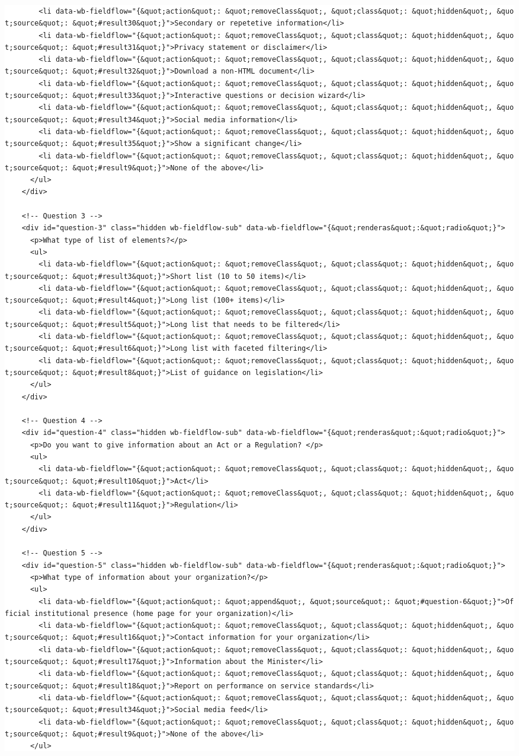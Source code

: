             <li data-wb-fieldflow="{&quot;action&quot;: &quot;removeClass&quot;, &quot;class&quot;: &quot;hidden&quot;, &quot;source&quot;: &quot;#result30&quot;}">Secondary or repetetive information</li>
            <li data-wb-fieldflow="{&quot;action&quot;: &quot;removeClass&quot;, &quot;class&quot;: &quot;hidden&quot;, &quot;source&quot;: &quot;#result31&quot;}">Privacy statement or disclaimer</li>
            <li data-wb-fieldflow="{&quot;action&quot;: &quot;removeClass&quot;, &quot;class&quot;: &quot;hidden&quot;, &quot;source&quot;: &quot;#result32&quot;}">Download a non-HTML document</li>
            <li data-wb-fieldflow="{&quot;action&quot;: &quot;removeClass&quot;, &quot;class&quot;: &quot;hidden&quot;, &quot;source&quot;: &quot;#result33&quot;}">Interactive questions or decision wizard</li>
            <li data-wb-fieldflow="{&quot;action&quot;: &quot;removeClass&quot;, &quot;class&quot;: &quot;hidden&quot;, &quot;source&quot;: &quot;#result34&quot;}">Social media information</li>
            <li data-wb-fieldflow="{&quot;action&quot;: &quot;removeClass&quot;, &quot;class&quot;: &quot;hidden&quot;, &quot;source&quot;: &quot;#result35&quot;}">Show a significant change</li>
            <li data-wb-fieldflow="{&quot;action&quot;: &quot;removeClass&quot;, &quot;class&quot;: &quot;hidden&quot;, &quot;source&quot;: &quot;#result9&quot;}">None of the above</li>
          </ul>
        </div>
        
        <!-- Question 3 -->
        <div id="question-3" class="hidden wb-fieldflow-sub" data-wb-fieldflow="{&quot;renderas&quot;:&quot;radio&quot;}">
          <p>What type of list of elements?</p>
          <ul>
            <li data-wb-fieldflow="{&quot;action&quot;: &quot;removeClass&quot;, &quot;class&quot;: &quot;hidden&quot;, &quot;source&quot;: &quot;#result3&quot;}">Short list (10 to 50 items)</li>
            <li data-wb-fieldflow="{&quot;action&quot;: &quot;removeClass&quot;, &quot;class&quot;: &quot;hidden&quot;, &quot;source&quot;: &quot;#result4&quot;}">Long list (100+ items)</li>
            <li data-wb-fieldflow="{&quot;action&quot;: &quot;removeClass&quot;, &quot;class&quot;: &quot;hidden&quot;, &quot;source&quot;: &quot;#result5&quot;}">Long list that needs to be filtered</li>
            <li data-wb-fieldflow="{&quot;action&quot;: &quot;removeClass&quot;, &quot;class&quot;: &quot;hidden&quot;, &quot;source&quot;: &quot;#result6&quot;}">Long list with faceted filtering</li>
            <li data-wb-fieldflow="{&quot;action&quot;: &quot;removeClass&quot;, &quot;class&quot;: &quot;hidden&quot;, &quot;source&quot;: &quot;#result8&quot;}">List of guidance on legislation</li>
          </ul>
        </div>
        
        <!-- Question 4 -->
        <div id="question-4" class="hidden wb-fieldflow-sub" data-wb-fieldflow="{&quot;renderas&quot;:&quot;radio&quot;}">
          <p>Do you want to give information about an Act or a Regulation? </p>
          <ul>
            <li data-wb-fieldflow="{&quot;action&quot;: &quot;removeClass&quot;, &quot;class&quot;: &quot;hidden&quot;, &quot;source&quot;: &quot;#result10&quot;}">Act</li>
            <li data-wb-fieldflow="{&quot;action&quot;: &quot;removeClass&quot;, &quot;class&quot;: &quot;hidden&quot;, &quot;source&quot;: &quot;#result11&quot;}">Regulation</li>
          </ul>
        </div>
        
        <!-- Question 5 -->
        <div id="question-5" class="hidden wb-fieldflow-sub" data-wb-fieldflow="{&quot;renderas&quot;:&quot;radio&quot;}">
          <p>What type of information about your organization?</p>
          <ul>
            <li data-wb-fieldflow="{&quot;action&quot;: &quot;append&quot;, &quot;source&quot;: &quot;#question-6&quot;}">Official institutional presence (home page for your organization)</li>
            <li data-wb-fieldflow="{&quot;action&quot;: &quot;removeClass&quot;, &quot;class&quot;: &quot;hidden&quot;, &quot;source&quot;: &quot;#result16&quot;}">Contact information for your organization</li>
            <li data-wb-fieldflow="{&quot;action&quot;: &quot;removeClass&quot;, &quot;class&quot;: &quot;hidden&quot;, &quot;source&quot;: &quot;#result17&quot;}">Information about the Minister</li>
            <li data-wb-fieldflow="{&quot;action&quot;: &quot;removeClass&quot;, &quot;class&quot;: &quot;hidden&quot;, &quot;source&quot;: &quot;#result18&quot;}">Report on performance on service standards</li>
            <li data-wb-fieldflow="{&quot;action&quot;: &quot;removeClass&quot;, &quot;class&quot;: &quot;hidden&quot;, &quot;source&quot;: &quot;#result34&quot;}">Social media feed</li>
            <li data-wb-fieldflow="{&quot;action&quot;: &quot;removeClass&quot;, &quot;class&quot;: &quot;hidden&quot;, &quot;source&quot;: &quot;#result9&quot;}">None of the above</li>
          </ul>